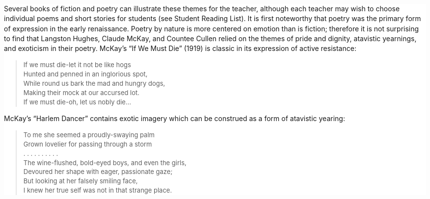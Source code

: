   Several books of fiction and poetry can illustrate these themes for the teacher, although each teacher may wish to choose individual poems and short stories for students (see Student Reading List). It is first noteworthy that poetry was the primary form of expression in the early renaissance. Poetry by nature is more centered on emotion than is fiction; therefore it is not surprising to find that Langston Hughes, Claude McKay, and Countee Cullen relied on the themes of pride and dignity, atavistic yearnings, and exoticism in their poetry. McKay’s “If We Must Die” (1919) is classic in its expression of active resistance:
 </p>
 <p>
 </p>
 <blockquote>
  <dl>
   <font size="-1">
    <dt>
     If we must die-let it not be like hogs
     <dt>
      Hunted and penned in an inglorious spot,
      <dt>
       While round us bark the mad and hungry dogs,
       <dt>
        Making their mock at our accursed lot.
        <dt>
         If we must die-oh, let us nobly die...
        </dt>
       </dt>
      </dt>
     </dt>
    </dt>
   </font>
  </dl>
 </blockquote>
 McKay’s “Harlem Dancer” contains exotic imagery which can be construed as a form of atavistic yearing:
 <p>
 </p>
 <blockquote>
  <dl>
   <font size="-1">
    <dt>
     To me she seemed a proudly-swaying palm
     <dt>
      Grown lovelier for passing through a storm
      <dt>
       . . . . . . . . . .
       <dt>
        The wine-flushed, bold-eyed boys, and even the girls,
        <dt>
         Devoured her shape with eager, passionate gaze;
         <dt>
          But looking at her falsely smiling face,
          <dt>
           I knew her true self was not in that strange place.
          </dt>
         </dt>
        </dt>
       </dt>
      </dt>
     </dt>
    </dt>
   </font>
  </dl>
 </blockquote>